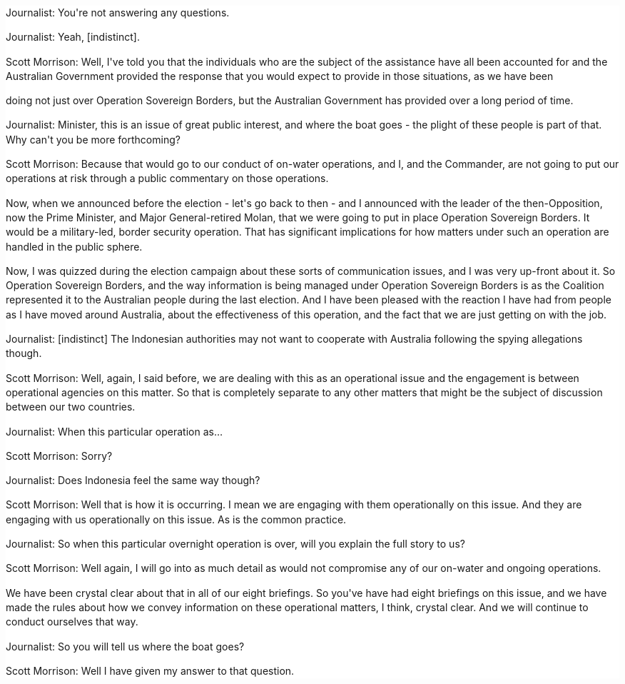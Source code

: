  Journalist: You're not answering any questions. 

 Journalist: Yeah, [indistinct]. 

 Scott Morrison: Well, I've told you that the individuals who are the subject of the  assistance have all been accounted for and the Australian Government provided the  response that you would expect to provide in those situations, as we have been 

 doing not just over Operation Sovereign Borders, but the Australian Government has  provided over a long period of time. 

 Journalist: Minister, this is an issue of great public interest, and where the boat  goes - the plight of these people is part of that. Why can't you be more forthcoming? 

 Scott Morrison: Because that would go to our conduct of on-water operations, and  I, and the Commander, are not going to put our operations at risk through a public  commentary on those operations. 

 Now, when we announced before the election - let's go back to then - and I  announced with the leader of the then-Opposition, now the Prime Minister, and  Major General-retired Molan, that we were going to put in place Operation  Sovereign Borders. It would be a military-led, border security operation. That has  significant implications for how matters under such an operation are handled in the  public sphere. 

 Now, I was quizzed during the election campaign about these sorts of  communication issues, and I was very up-front about it. So Operation Sovereign  Borders, and the way information is being managed under Operation Sovereign  Borders is as the Coalition represented it to the Australian people during the last  election. And I have been pleased with the reaction I have had from people as I have  moved around Australia, about the effectiveness of this operation, and the fact that  we are just getting on with the job. 

 Journalist: [indistinct] The Indonesian authorities may not want to cooperate with  Australia following the spying allegations though. 

 Scott Morrison: Well, again, I said before, we are dealing with this as an operational  issue and the engagement is between operational agencies on this matter. So that is  completely separate to any other matters that might be the subject of discussion  between our two countries. 

 Journalist: When this particular operation as… 

 Scott Morrison: Sorry? 

 Journalist: Does Indonesia feel the same way though? 

 Scott Morrison: Well that is how it is occurring. I mean we are engaging with them  operationally on this issue. And they are engaging with us operationally on this issue.  As is the common practice. 

 Journalist: So when this particular overnight operation is over, will you explain the  full story to us? 

 Scott Morrison: Well again, I will go into as much detail as would not compromise  any of our on-water and ongoing operations. 

 We have been crystal clear about that in all of our eight briefings. So you've have  had eight briefings on this issue, and we have made the rules about how we convey  information on these operational matters, I think, crystal clear. And we will continue  to conduct ourselves that way. 

 Journalist: So you will tell us where the boat goes? 

 Scott Morrison: Well I have given my answer to that question. 

